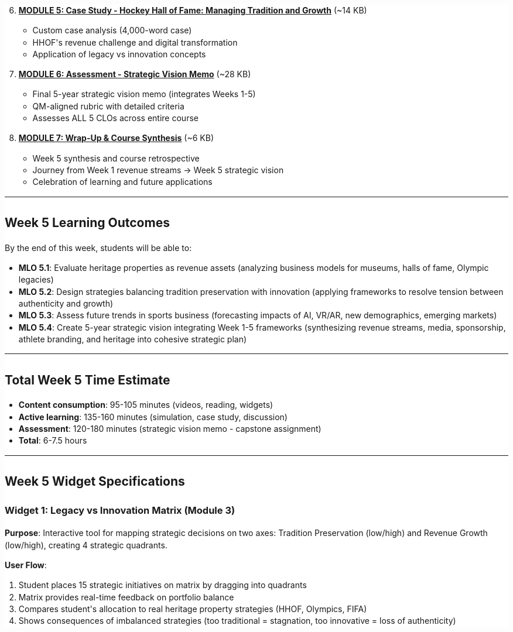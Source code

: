 6. **[MODULE 5: Case Study - Hockey Hall of Fame: Managing Tradition and Growth](modules/module-5-case-study.md)** (~14 KB)
   - Custom case analysis (4,000-word case)
   - HHOF's revenue challenge and digital transformation
   - Application of legacy vs innovation concepts

7. **[MODULE 6: Assessment - Strategic Vision Memo](modules/module-6-assessment.md)** (~28 KB)
   - Final 5-year strategic vision memo (integrates Weeks 1-5)
   - QM-aligned rubric with detailed criteria
   - Assesses ALL 5 CLOs across entire course

8. **[MODULE 7: Wrap-Up & Course Synthesis](modules/module-7-wrap-up.md)** (~6 KB)
   - Week 5 synthesis and course retrospective
   - Journey from Week 1 revenue streams → Week 5 strategic vision
   - Celebration of learning and future applications

---

## Week 5 Learning Outcomes

By the end of this week, students will be able to:

- **MLO 5.1**: Evaluate heritage properties as revenue assets (analyzing business models for museums, halls of fame, Olympic legacies)
- **MLO 5.2**: Design strategies balancing tradition preservation with innovation (applying frameworks to resolve tension between authenticity and growth)
- **MLO 5.3**: Assess future trends in sports business (forecasting impacts of AI, VR/AR, new demographics, emerging markets)
- **MLO 5.4**: Create 5-year strategic vision integrating Week 1-5 frameworks (synthesizing revenue streams, media, sponsorship, athlete branding, and heritage into cohesive strategic plan)

---

## Total Week 5 Time Estimate

- **Content consumption**: 95-105 minutes (videos, reading, widgets)
- **Active learning**: 135-160 minutes (simulation, case study, discussion)
- **Assessment**: 120-180 minutes (strategic vision memo - capstone assignment)
- **Total**: 6-7.5 hours

---

## Week 5 Widget Specifications

### Widget 1: Legacy vs Innovation Matrix (Module 3)

**Purpose**: Interactive tool for mapping strategic decisions on two axes: Tradition Preservation (low/high) and Revenue Growth (low/high), creating 4 strategic quadrants.

**User Flow**:
1. Student places 15 strategic initiatives on matrix by dragging into quadrants
2. Matrix provides real-time feedback on portfolio balance
3. Compares student's allocation to real heritage property strategies (HHOF, Olympics, FIFA)
4. Shows consequences of imbalanced strategies (too traditional = stagnation, too innovative = loss of authenticity)
